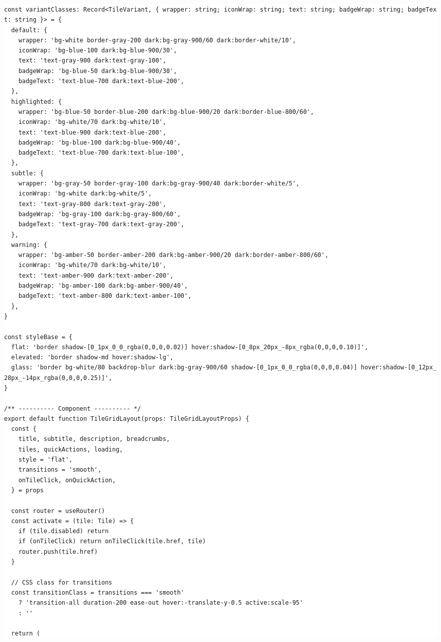 ```tsx
const variantClasses: Record<TileVariant, { wrapper: string; iconWrap: string; text: string; badgeWrap: string; badgeText: string }> = {
  default: {
    wrapper: 'bg-white border-gray-200 dark:bg-gray-900/60 dark:border-white/10',
    iconWrap: 'bg-blue-100 dark:bg-blue-900/30',
    text: 'text-gray-900 dark:text-gray-100',
    badgeWrap: 'bg-blue-50 dark:bg-blue-900/30',
    badgeText: 'text-blue-700 dark:text-blue-200',
  },
  highlighted: {
    wrapper: 'bg-blue-50 border-blue-200 dark:bg-blue-900/20 dark:border-blue-800/60',
    iconWrap: 'bg-white/70 dark:bg-white/10',
    text: 'text-blue-900 dark:text-blue-200',
    badgeWrap: 'bg-blue-100 dark:bg-blue-900/40',
    badgeText: 'text-blue-700 dark:text-blue-100',
  },
  subtle: {
    wrapper: 'bg-gray-50 border-gray-100 dark:bg-gray-900/40 dark:border-white/5',
    iconWrap: 'bg-white dark:bg-white/5',
    text: 'text-gray-800 dark:text-gray-200',
    badgeWrap: 'bg-gray-100 dark:bg-gray-800/60',
    badgeText: 'text-gray-700 dark:text-gray-200',
  },
  warning: {
    wrapper: 'bg-amber-50 border-amber-200 dark:bg-amber-900/20 dark:border-amber-800/60',
    iconWrap: 'bg-white/70 dark:bg-white/10',
    text: 'text-amber-900 dark:text-amber-200',
    badgeWrap: 'bg-amber-100 dark:bg-amber-900/40',
    badgeText: 'text-amber-800 dark:text-amber-100',
  },
}

const styleBase = {
  flat: 'border shadow-[0_1px_0_0_rgba(0,0,0,0.02)] hover:shadow-[0_8px_20px_-8px_rgba(0,0,0,0.10)]',
  elevated: 'border shadow-md hover:shadow-lg',
  glass: 'border bg-white/80 backdrop-blur dark:bg-gray-900/60 shadow-[0_1px_0_0_rgba(0,0,0,0.04)] hover:shadow-[0_12px_28px_-14px_rgba(0,0,0,0.25)]',
}

/** ---------- Component ---------- */
export default function TileGridLayout(props: TileGridLayoutProps) {
  const {
    title, subtitle, description, breadcrumbs,
    tiles, quickActions, loading,
    style = 'flat',
    transitions = 'smooth',
    onTileClick, onQuickAction,
  } = props

  const router = useRouter()
  const activate = (tile: Tile) => {
    if (tile.disabled) return
    if (onTileClick) return onTileClick(tile.href, tile)
    router.push(tile.href)
  }

  // CSS class for transitions
  const transitionClass = transitions === 'smooth' 
    ? 'transition-all duration-200 ease-out hover:-translate-y-0.5 active:scale-95'
    : ''

  return (
```